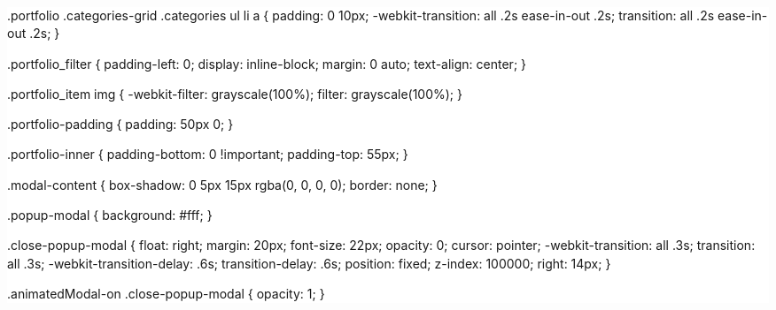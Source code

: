 .portfolio .categories-grid .categories ul li a {
    padding: 0 10px;
    -webkit-transition: all .2s ease-in-out .2s;
    transition: all .2s ease-in-out .2s;
}

.portfolio_filter {
    padding-left: 0;
    display: inline-block;
    margin: 0 auto;
    text-align: center;
}

.portfolio_item img {
    -webkit-filter: grayscale(100%);
    filter: grayscale(100%);
}

.portfolio-padding {
    padding: 50px 0;
}

.portfolio-inner {
    padding-bottom: 0 !important;
    padding-top: 55px;
}

.modal-content {
    box-shadow: 0 5px 15px rgba(0, 0, 0, 0);
    border: none;
}

.popup-modal {
    background: #fff;
}

.close-popup-modal {
    float: right;
    margin: 20px;
    font-size: 22px;
    opacity: 0;
    cursor: pointer;
    -webkit-transition: all .3s;
    transition: all .3s;
    -webkit-transition-delay: .6s;
    transition-delay: .6s;
    position: fixed;
    z-index: 100000;
    right: 14px;
}

.animatedModal-on .close-popup-modal {
    opacity: 1;
}
